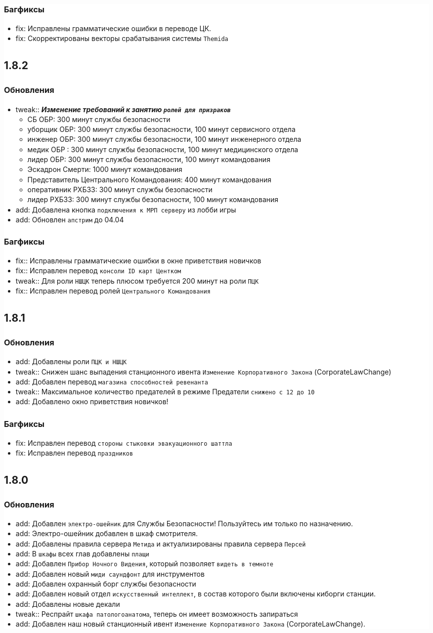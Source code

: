 ### Багфиксы

- fix: Исправлены грамматические ошибки в переводе ЦК.
- fix: Скорректированы векторы срабатывания системы `Themida`

## 1.8.2

### Обновления

- tweak:: ***Изменение требований к занятию `ролей для призраков`***
  - СБ ОБР: 300 минут службы безопасности
  - уборщик ОБР: 300 минут службы безопасности, 100 минут сервисного отдела
  - инженер ОБР: 300 минут службы безопасности, 100 минут инженерного отдела
  - медик ОБР : 300 минут службы безопасности, 100 минут медицинского отдела
  - лидер ОБР: 300 минут службы безопасности, 100 минут командования
  - Эскадрон Смерти: 1000 минут командования
  - Представитель Центрального Командования: 400 минут командования
  - оперативник РХБЗЗ: 300 минут службы безопасности
  - лидер РХБЗЗ: 300 минут службы безопасности, 100 минут командования
- add: Добавлена кнопка `подключения к МРП серверу` из лобби игры
- add: Обновлен `апстрим` до 04.04

### Багфиксы

- fix:: Исправлены грамматические ошибки в окне приветствия новичков
- fix:: Исправлен перевод `консоли ID карт Центком`
- tweak:: Для роли `НШЦК` теперь плюсом требуется 200 минут на роли `ПЦК`
- fix:: Исправлен перевод ролей `Центрального Командования`

## 1.8.1

### Обновления

- add: Добавлены роли `ПЦК и НШЦК`
- tweak:: Снижен шанс выпадения станционного ивента `Изменение Корпоративного Закона` (CorporateLawChange)
- add: Добавлен перевод `магазина способностей ревенанта`
- tweak:: Максимальное количество предателей в режиме Предатели `снижено с 12 до 10`
- add: Добавлено окно приветствия новичков!

### Багфиксы

- fix: Исправлен перевод `стороны стыковки эвакуационного шаттла`
- fix: Исправлен перевод `праздников`

## 1.8.0

### Обновления

- add: Добавлен `электро-ошейник` для Службы Безопасности! Пользуйтесь им только по назначению.
- add: Электро-ошейник добавлен в шкаф смотрителя.
- add: Добавлены правила сервера `Метида` и актуализированы правила сервера `Персей`
- add: В `шкафы` всех глав добавлены `плащи`
- add: Добавлен `Прибор Ночного Видения`, который позволяет `видеть в темноте`
- add: Добавлен новый `миди саундфонт` для инструментов
- add: Добавлен охранный борг службы безопасности
- add: Добавлен новый отдел `искусcтвенный интеллект`, в состав которого были включены киборги станции.
- add: Добавлены новые декали
- tweak:: Респрайт `шкафа патологоанатома`, теперь он имеет возможность запираться
- add: Добавлен наш новый станционный ивент `Изменение Корпоративного Закона` (CorporateLawChange).